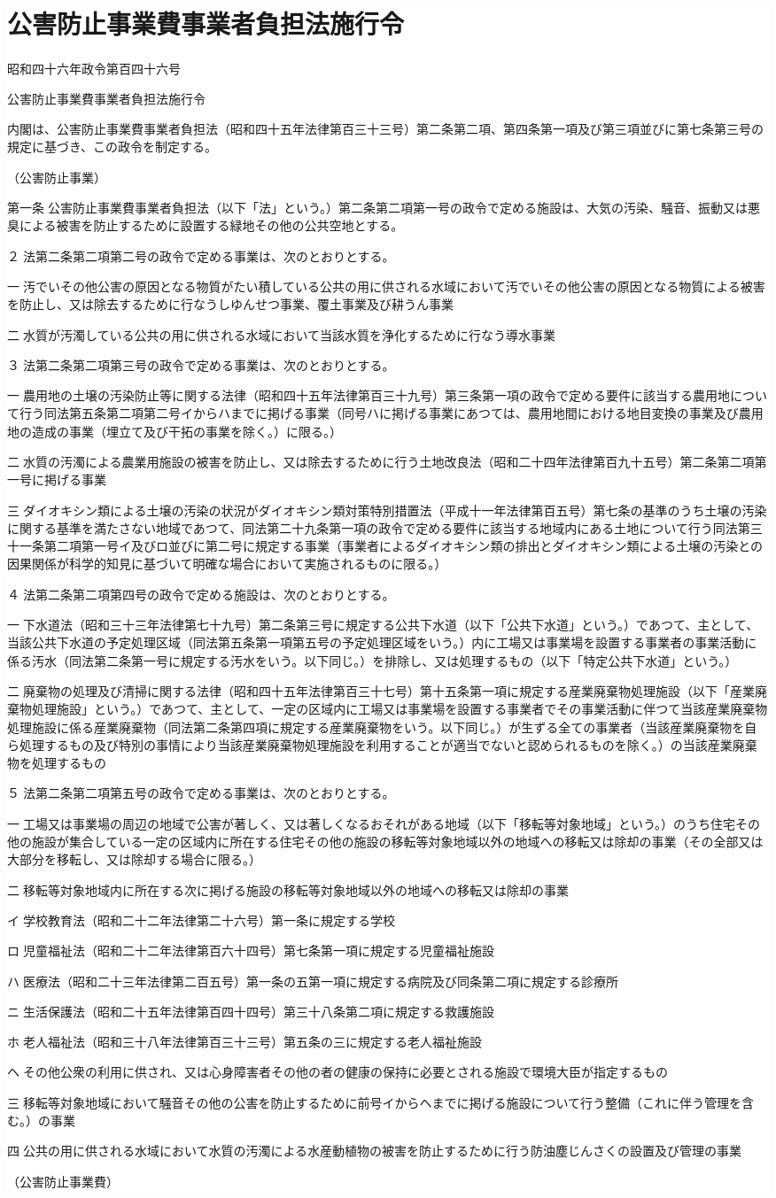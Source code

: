 # 公害防止事業費事業者負担法施行令

昭和四十六年政令第百四十六号

公害防止事業費事業者負担法施行令

内閣は、公害防止事業費事業者負担法（昭和四十五年法律第百三十三号）第二条第二項、第四条第一項及び第三項並びに第七条第三号の規定に基づき、この政令を制定する。

（公害防止事業）

第一条 公害防止事業費事業者負担法（以下「法」という。）第二条第二項第一号の政令で定める施設は、大気の汚染、騒音、振動又は悪臭による被害を防止するために設置する緑地その他の公共空地とする。

２ 法第二条第二項第二号の政令で定める事業は、次のとおりとする。

一 汚でいその他公害の原因となる物質がたい積している公共の用に供される水域において汚でいその他公害の原因となる物質による被害を防止し、又は除去するために行なうしゆんせつ事業、覆土事業及び耕うん事業

二 水質が汚濁している公共の用に供される水域において当該水質を浄化するために行なう導水事業

３ 法第二条第二項第三号の政令で定める事業は、次のとおりとする。

一 農用地の土壌の汚染防止等に関する法律（昭和四十五年法律第百三十九号）第三条第一項の政令で定める要件に該当する農用地について行う同法第五条第二項第二号イからハまでに掲げる事業（同号ハに掲げる事業にあつては、農用地間における地目変換の事業及び農用地の造成の事業（埋立て及び干拓の事業を除く。）に限る。）

二 水質の汚濁による農業用施設の被害を防止し、又は除去するために行う土地改良法（昭和二十四年法律第百九十五号）第二条第二項第一号に掲げる事業

三 ダイオキシン類による土壌の汚染の状況がダイオキシン類対策特別措置法（平成十一年法律第百五号）第七条の基準のうち土壌の汚染に関する基準を満たさない地域であつて、同法第二十九条第一項の政令で定める要件に該当する地域内にある土地について行う同法第三十一条第二項第一号イ及びロ並びに第二号に規定する事業（事業者によるダイオキシン類の排出とダイオキシン類による土壌の汚染との因果関係が科学的知見に基づいて明確な場合において実施されるものに限る。）

４ 法第二条第二項第四号の政令で定める施設は、次のとおりとする。

一 下水道法（昭和三十三年法律第七十九号）第二条第三号に規定する公共下水道（以下「公共下水道」という。）であつて、主として、当該公共下水道の予定処理区域（同法第五条第一項第五号の予定処理区域をいう。）内に工場又は事業場を設置する事業者の事業活動に係る汚水（同法第二条第一号に規定する汚水をいう。以下同じ。）を排除し、又は処理するもの（以下「特定公共下水道」という。）

二 廃棄物の処理及び清掃に関する法律（昭和四十五年法律第百三十七号）第十五条第一項に規定する産業廃棄物処理施設（以下「産業廃棄物処理施設」という。）であつて、主として、一定の区域内に工場又は事業場を設置する事業者でその事業活動に伴つて当該産業廃棄物処理施設に係る産業廃棄物（同法第二条第四項に規定する産業廃棄物をいう。以下同じ。）が生ずる全ての事業者（当該産業廃棄物を自ら処理するもの及び特別の事情により当該産業廃棄物処理施設を利用することが適当でないと認められるものを除く。）の当該産業廃棄物を処理するもの

５ 法第二条第二項第五号の政令で定める事業は、次のとおりとする。

一 工場又は事業場の周辺の地域で公害が著しく、又は著しくなるおそれがある地域（以下「移転等対象地域」という。）のうち住宅その他の施設が集合している一定の区域内に所在する住宅その他の施設の移転等対象地域以外の地域への移転又は除却の事業（その全部又は大部分を移転し、又は除却する場合に限る。）

二 移転等対象地域内に所在する次に掲げる施設の移転等対象地域以外の地域への移転又は除却の事業

イ 学校教育法（昭和二十二年法律第二十六号）第一条に規定する学校

ロ 児童福祉法（昭和二十二年法律第百六十四号）第七条第一項に規定する児童福祉施設

ハ 医療法（昭和二十三年法律第二百五号）第一条の五第一項に規定する病院及び同条第二項に規定する診療所

ニ 生活保護法（昭和二十五年法律第百四十四号）第三十八条第二項に規定する救護施設

ホ 老人福祉法（昭和三十八年法律第百三十三号）第五条の三に規定する老人福祉施設

ヘ その他公衆の利用に供され、又は心身障害者その他の者の健康の保持に必要とされる施設で環境大臣が指定するもの

三 移転等対象地域において騒音その他の公害を防止するために前号イからヘまでに掲げる施設について行う整備（これに伴う管理を含む。）の事業

四 公共の用に供される水域において水質の汚濁による水産動植物の被害を防止するために行う防油塵じんさくの設置及び管理の事業

（公害防止事業費）
